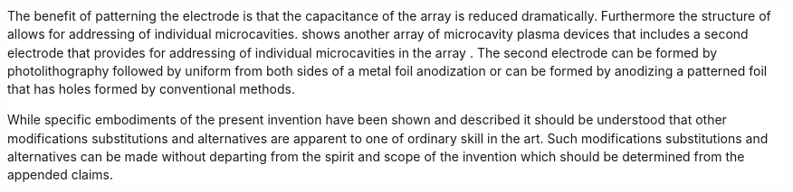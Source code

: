 The benefit of patterning the electrode is that the capacitance of the array is reduced dramatically. Furthermore the structure of allows for addressing of individual microcavities. shows another array of microcavity plasma devices that includes a second electrode that provides for addressing of individual microcavities in the array . The second electrode can be formed by photolithography followed by uniform from both sides of a metal foil anodization or can be formed by anodizing a patterned foil that has holes formed by conventional methods.

While specific embodiments of the present invention have been shown and described it should be understood that other modifications substitutions and alternatives are apparent to one of ordinary skill in the art. Such modifications substitutions and alternatives can be made without departing from the spirit and scope of the invention which should be determined from the appended claims.

